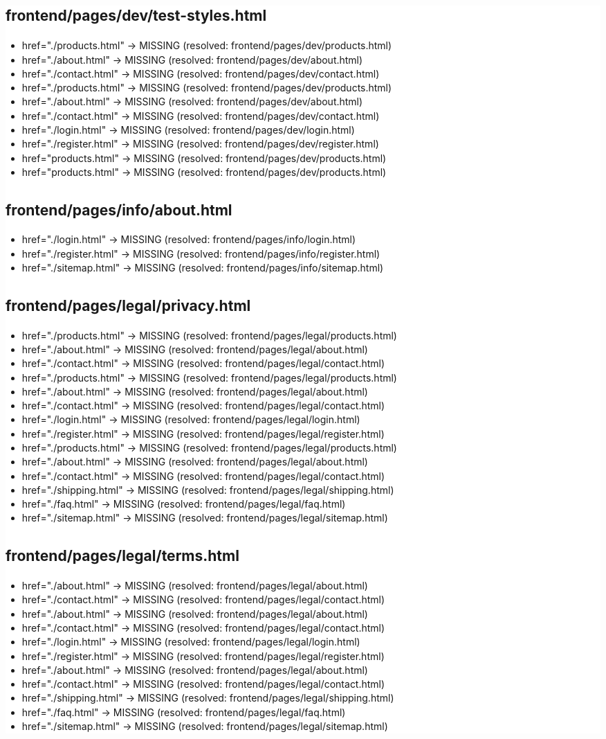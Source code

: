 ## frontend/pages/dev/test-styles.html

- href="./products.html" → MISSING (resolved: frontend/pages/dev/products.html)
- href="./about.html" → MISSING (resolved: frontend/pages/dev/about.html)
- href="./contact.html" → MISSING (resolved: frontend/pages/dev/contact.html)
- href="./products.html" → MISSING (resolved: frontend/pages/dev/products.html)
- href="./about.html" → MISSING (resolved: frontend/pages/dev/about.html)
- href="./contact.html" → MISSING (resolved: frontend/pages/dev/contact.html)
- href="./login.html" → MISSING (resolved: frontend/pages/dev/login.html)
- href="./register.html" → MISSING (resolved: frontend/pages/dev/register.html)
- href="products.html" → MISSING (resolved: frontend/pages/dev/products.html)
- href="products.html" → MISSING (resolved: frontend/pages/dev/products.html)

## frontend/pages/info/about.html

- href="./login.html" → MISSING (resolved: frontend/pages/info/login.html)
- href="./register.html" → MISSING (resolved: frontend/pages/info/register.html)
- href="./sitemap.html" → MISSING (resolved: frontend/pages/info/sitemap.html)

## frontend/pages/legal/privacy.html

- href="./products.html" → MISSING (resolved: frontend/pages/legal/products.html)
- href="./about.html" → MISSING (resolved: frontend/pages/legal/about.html)
- href="./contact.html" → MISSING (resolved: frontend/pages/legal/contact.html)
- href="./products.html" → MISSING (resolved: frontend/pages/legal/products.html)
- href="./about.html" → MISSING (resolved: frontend/pages/legal/about.html)
- href="./contact.html" → MISSING (resolved: frontend/pages/legal/contact.html)
- href="./login.html" → MISSING (resolved: frontend/pages/legal/login.html)
- href="./register.html" → MISSING (resolved: frontend/pages/legal/register.html)
- href="./products.html" → MISSING (resolved: frontend/pages/legal/products.html)
- href="./about.html" → MISSING (resolved: frontend/pages/legal/about.html)
- href="./contact.html" → MISSING (resolved: frontend/pages/legal/contact.html)
- href="./shipping.html" → MISSING (resolved: frontend/pages/legal/shipping.html)
- href="./faq.html" → MISSING (resolved: frontend/pages/legal/faq.html)
- href="./sitemap.html" → MISSING (resolved: frontend/pages/legal/sitemap.html)

## frontend/pages/legal/terms.html

- href="./about.html" → MISSING (resolved: frontend/pages/legal/about.html)
- href="./contact.html" → MISSING (resolved: frontend/pages/legal/contact.html)
- href="./about.html" → MISSING (resolved: frontend/pages/legal/about.html)
- href="./contact.html" → MISSING (resolved: frontend/pages/legal/contact.html)
- href="./login.html" → MISSING (resolved: frontend/pages/legal/login.html)
- href="./register.html" → MISSING (resolved: frontend/pages/legal/register.html)
- href="./about.html" → MISSING (resolved: frontend/pages/legal/about.html)
- href="./contact.html" → MISSING (resolved: frontend/pages/legal/contact.html)
- href="./shipping.html" → MISSING (resolved: frontend/pages/legal/shipping.html)
- href="./faq.html" → MISSING (resolved: frontend/pages/legal/faq.html)
- href="./sitemap.html" → MISSING (resolved: frontend/pages/legal/sitemap.html)
